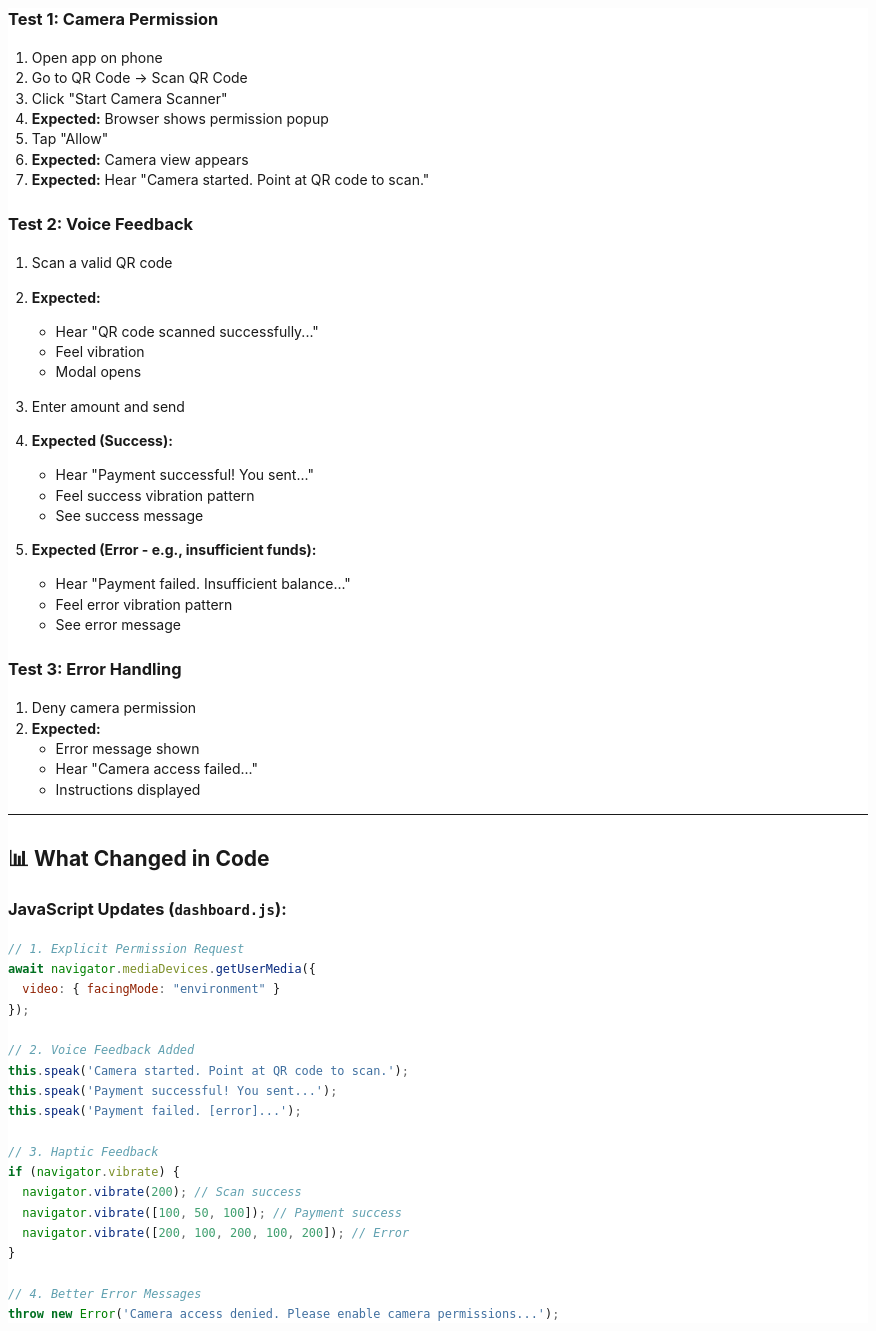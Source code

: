 ### **Test 1: Camera Permission**

1. Open app on phone
2. Go to QR Code → Scan QR Code
3. Click "Start Camera Scanner"
4. **Expected:** Browser shows permission popup
5. Tap "Allow"
6. **Expected:** Camera view appears
7. **Expected:** Hear "Camera started. Point at QR code to scan."

### **Test 2: Voice Feedback**

1. Scan a valid QR code
2. **Expected:** 
   - Hear "QR code scanned successfully..."
   - Feel vibration
   - Modal opens

3. Enter amount and send
4. **Expected (Success):**
   - Hear "Payment successful! You sent..."
   - Feel success vibration pattern
   - See success message

5. **Expected (Error - e.g., insufficient funds):**
   - Hear "Payment failed. Insufficient balance..."
   - Feel error vibration pattern
   - See error message

### **Test 3: Error Handling**

1. Deny camera permission
2. **Expected:**
   - Error message shown
   - Hear "Camera access failed..."
   - Instructions displayed

---

## 📊 What Changed in Code

### **JavaScript Updates (`dashboard.js`):**

```javascript
// 1. Explicit Permission Request
await navigator.mediaDevices.getUserMedia({ 
  video: { facingMode: "environment" } 
});

// 2. Voice Feedback Added
this.speak('Camera started. Point at QR code to scan.');
this.speak('Payment successful! You sent...');
this.speak('Payment failed. [error]...');

// 3. Haptic Feedback
if (navigator.vibrate) {
  navigator.vibrate(200); // Scan success
  navigator.vibrate([100, 50, 100]); // Payment success
  navigator.vibrate([200, 100, 200, 100, 200]); // Error
}

// 4. Better Error Messages
throw new Error('Camera access denied. Please enable camera permissions...');
```

